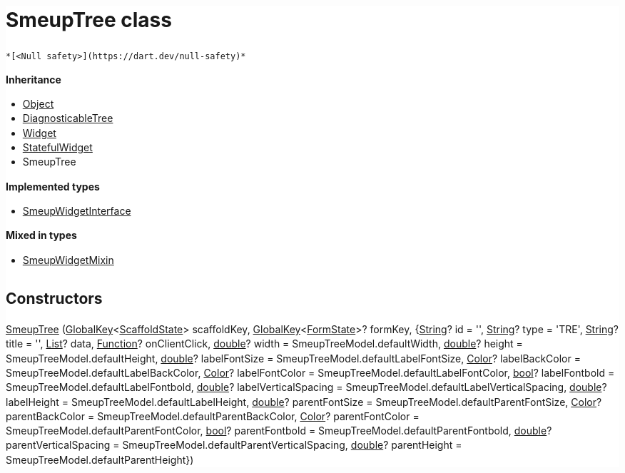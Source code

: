 


# SmeupTree class






    *[<Null safety>](https://dart.dev/null-safety)*





**Inheritance**

- [Object](https://api.flutter.dev/flutter/dart-core/Object-class.html)
- [DiagnosticableTree](https://api.flutter.dev/flutter/foundation/DiagnosticableTree-class.html)
- [Widget](https://api.flutter.dev/flutter/widgets/Widget-class.html)
- [StatefulWidget](https://api.flutter.dev/flutter/widgets/StatefulWidget-class.html)
- SmeupTree

**Implemented types**

- [SmeupWidgetInterface](../smeup_widgets_smeup_widget_interface/SmeupWidgetInterface-class.md)

**Mixed in types**

- [SmeupWidgetMixin](../smeup_widgets_smeup_widget_mixin/SmeupWidgetMixin-class.md)




## Constructors

[SmeupTree](../smeup_widgets_smeup_tree/SmeupTree/SmeupTree.md) ([GlobalKey](https://api.flutter.dev/flutter/widgets/GlobalKey-class.html)&lt;[ScaffoldState](https://api.flutter.dev/flutter/material/ScaffoldState-class.html)> scaffoldKey, [GlobalKey](https://api.flutter.dev/flutter/widgets/GlobalKey-class.html)&lt;[FormState](https://api.flutter.dev/flutter/widgets/FormState-class.html)>? formKey, {[String](https://api.flutter.dev/flutter/dart-core/String-class.html)? id = '', [String](https://api.flutter.dev/flutter/dart-core/String-class.html)? type = 'TRE', [String](https://api.flutter.dev/flutter/dart-core/String-class.html)? title = '', [List](https://api.flutter.dev/flutter/dart-core/List-class.html)? data, [Function](https://api.flutter.dev/flutter/dart-core/Function-class.html)? onClientClick, [double](https://api.flutter.dev/flutter/dart-core/double-class.html)? width = SmeupTreeModel.defaultWidth, [double](https://api.flutter.dev/flutter/dart-core/double-class.html)? height = SmeupTreeModel.defaultHeight, [double](https://api.flutter.dev/flutter/dart-core/double-class.html)? labelFontSize = SmeupTreeModel.defaultLabelFontSize, [Color](https://api.flutter.dev/flutter/dart-ui/Color-class.html)? labelBackColor = SmeupTreeModel.defaultLabelBackColor, [Color](https://api.flutter.dev/flutter/dart-ui/Color-class.html)? labelFontColor = SmeupTreeModel.defaultLabelFontColor, [bool](https://api.flutter.dev/flutter/dart-core/bool-class.html)? labelFontbold = SmeupTreeModel.defaultLabelFontbold, [double](https://api.flutter.dev/flutter/dart-core/double-class.html)? labelVerticalSpacing = SmeupTreeModel.defaultLabelVerticalSpacing, [double](https://api.flutter.dev/flutter/dart-core/double-class.html)? labelHeight = SmeupTreeModel.defaultLabelHeight, [double](https://api.flutter.dev/flutter/dart-core/double-class.html)? parentFontSize = SmeupTreeModel.defaultParentFontSize, [Color](https://api.flutter.dev/flutter/dart-ui/Color-class.html)? parentBackColor = SmeupTreeModel.defaultParentBackColor, [Color](https://api.flutter.dev/flutter/dart-ui/Color-class.html)? parentFontColor = SmeupTreeModel.defaultParentFontColor, [bool](https://api.flutter.dev/flutter/dart-core/bool-class.html)? parentFontbold = SmeupTreeModel.defaultParentFontbold, [double](https://api.flutter.dev/flutter/dart-core/double-class.html)? parentVerticalSpacing = SmeupTreeModel.defaultParentVerticalSpacing, [double](https://api.flutter.dev/flutter/dart-core/double-class.html)? parentHeight = SmeupTreeModel.defaultParentHeight})

